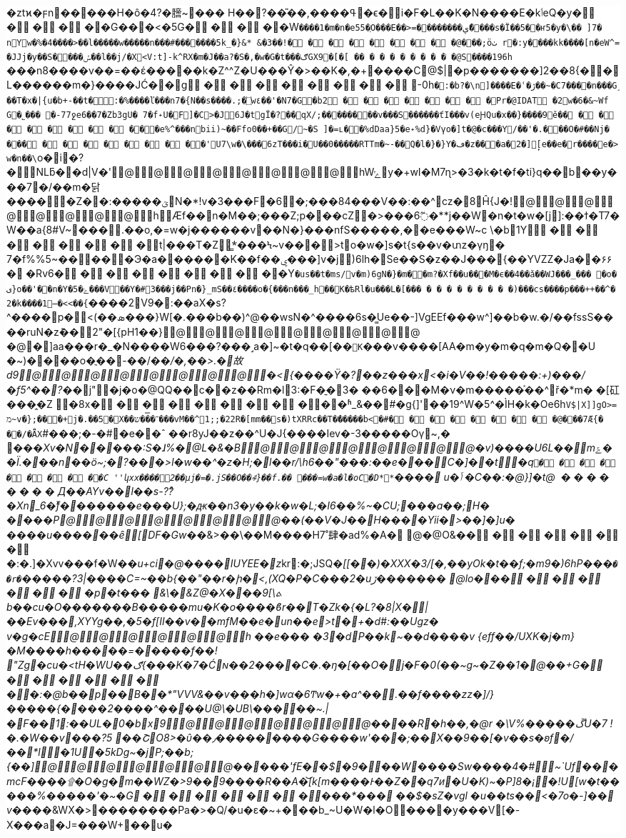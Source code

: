�ztϰ�ϝn�����H�ô�4?�膪~���	H��?��̎��,����ߟ�ϵ�i�F�L��K�N����E�kٲeQ�y�  �  �  �  � �G���<�5G�  �  �  � �W`����1�m�n�e55�ַO���E��>=��������ې�ّ���s�Ï��5��ҥ5�y�\��
]7�nYw�%�4����>��l�����w�����n���#�������5k_�}&* &�3��!�  �  �  �  �  �  �  �  �@���;öٺ r�:y����kk����[n�eW^=�JJj�y��S����ݽ��l��j/�X<V:t]-k^RX�m�J��a?�S�,�w�G�t���ګGX׮9�[�[	�� �  �  �  �  �  �  �  �  �@S�� ��196h`���n8����v��=��έ�����k�Z^^Z�U���Ŷ�>��K�,�+����C@$|�p�������]2��8{��L������m�}����JĆ��ց  �  �  �  �  �  �  �  �  -0h`�:�b?�\n]����E�ʿ�ڒ��~�C7����n���G˼��T�x�|{u�b+-��t�:�%����ľ���n7�{N��s����.;�۝w٤��'�N7�G� b2 �  �  �  �  �  �  �  �Pr�  @ IDAT  �2w�6�&~WfG�˾���
�-77ջe6��7�Zb3gU�
7�f˖U�F]�C>�J6J�tgΪ�?��qX/;��������v���S������ťI���v(eԨQu�x��}����9ě�� �  �  �  �  �  �  �  �  � ��e%^���nbii)~��Ffo0��+��G/󂋥~�Ѕ
] �=ւ��%dDaa}5�e˖%d}�Vүo�]t�@�c���Y/��'�.���O�#��Nj����  �  �  �  �  �  �  �  � �'U7\w�\���6zT���i�U��0�����RTTm�~-��Q�l�}�}Y�ڡ�z���a�2�]̙[e��e�r����e�>w�n��\`o�i�?�\NLƃ��d|V�'@ @ @ @ @ @ @ @ hWݺy�+wI�M7ɳ>�3�k�t�f�ti} q��b��y���7�/��m�닭�����Z��:�����ؾN�*!v�3���F�6�;���84���V��:��^cz�8Ĥ{J�!@ @ @ @ @ @ @ @ hÆf��n�M��;���Z;p���cZ�>���6߬�**j��W�n�t�w�[j]:��ϯ�T7�W��a{8#V~���.��o,�=w�j������v��N�}���nfS�����,��e���W~c	\� b1Y �  �  �  �  �  �  �  � t|���T�Z݄*̳���Ϟ~v���>to�w�]s�t{s��v�տz�γŋ�
7�f%%5~�����Э�a������K��f��ۑ���]v�j)6lh�Se��S�z��J���{��YVZZ�Ja��۶۶� �Rv6�  �  �  �  �  �  �  �  � �Y`�us��t�ms/v�m)6gN�}�m��m?�Xf��u���M�ϵ��4��ǎ��WJ���_���
�o�ى}o��'��n�Y�5�ݻ���V��Y�#3���j��Pn�}_mS��٤����o�{���n���_h��݆K�ѣRl�u���L�[��� �  �  �  �  �  �  �  �  �)���cs����p��� ++��^�2�k����1̶�<<��{`����2V9�:��aX�s?^����p�<(��ܣ���}W[�.���b��)^@��wsN�^����6s�͚Ue��-]VgEEf���w^]��b�w.�/��fssS�� ��ruN�z݊��2"�[{pH 1��}@ @ @ @ @ @ @ @ @ �@�]aa���r�_�N����W6���?���˼a�]~�t�q� �[��`K`���v����[AA�m�y�m�q�m�Q��U �~)����o�ֳ��-��/�*�/�,��>.�故d9@ @ @ @ @ @ @ @ �<{����Ϋ�?��z���x<�i�V��!�����:+)���/�f5^��?*��j"�j�o�@QQ��c��z��Rm�l3:�F�̱�3�
��6���M�ν�m�����ͯ��^ř�*m�
�[矼���̭�Z	�8x�  �  �  �  �  �  �  �  � ��ʱ_&��#�g{]'��19^W�5^�ÌH�k�Oe6h`V$|X]]gO>=מ~v�};���+j�.��5�X��־��̿�ש���vM��^1;;�22R�[mm��s�)tXRRc��T�݊����� b<�#�  �  �  �  �  �  �  �  �@���7Æ{���/�ǞX`#���;�-�#�e��ˆ
��r8yJ��z��^U�J{����Iev�-3�����Oγ~,�
*���Xv�N�����:S�ɺ%�@L�&�B @ @ @ @ @ @ @ @ �v)����U6L��mݻ��Ï.���n��ö~;�?��׍�>l�w��^�z�H;�l��r/\h6��"���:��e���C�]��t�q`�  �  �  �  �  �  �  �  � �C ''կxx����2��μj�=�.jS��O��ꇽ}��f.��
���=w�a�l�oC�D**`����
u�ݴ �C��:�@}]�t@
 �  �  �  �  �  �  �  �  Д��AYv��l��s-??ͦ�Xn_6�fͮ�������e���U};�ԫ��n3�y��k�w�L;�I6��%~�CU;�\ ��a��;H�
����P@ @ @ @ @ @ @ @ ��(��V�J��H����Yii�>��]�]u� ����u������ȇٖ[DF�Gw��*&>��\��M����H7˚肆�ad%�A�	@�@O&��  �  �  �  �  �  �  �:�.]�Xvv���f�W�*�u+ci�@����IUYEE�z*kr:�;JS Q�_[[��)�XXX�3/[�,��yOk�t��f;�m9�)6hP���`��r�`���*��?3*|����C=~��b{��"��r�ի�<,(XQ�P�C���2�uڒ�������	@lo���  �  �  �  �  �  �  �p�t���	&\�&Z@�X���9[\\ܬ b��cu�O�������B�����mu�K�o����ϐr��T�Zk�{�L?�8|X�|��Ev���,XYYg��,�5�f[II��v��mfM��e�un��e>t�+�d#:��Ugz�	 v�g�cE @ @ @ @ @ @ h ��e���
�3�dP��k׮~��d����v
{eff��/UXK�j�m}�M����h�����=�����f��!׫"Zg�cu�<tH�WU��ګ{���K�7�Ćɴ��2����C�.�ŋ�[��O�j�F�0(��~g~�Z��1�@��+G�  �  �  �  �  �  �  ��:�@b��p��B��*"VVV&��*v���h�]wα�6Ͳw�+�a^��.��f����zz�]/}�����{����2����^����U@\�UB\�����~.|�*F��1:��UL�0� bx9@ @ @ @ @ @ @ ����R�h��,�@r	�\V%�����ڱU�7
!�.�W��v���?5
��ՇO8>���٫���������G����w'���;��X��9��[�v��s�ʚf�/��*l�1U�5kDg~�jP;�� b;{��]@ @ @ @ @ @ @ �����'fE��$�9���W����Sw����4�#~`Uf���mcF����۩�O�g�m��WZ�>9��9����R��A�͝[k[m����Ͱ��Z��q7ͷ�U�K)~�P]8�¡�!U[w�t�����%�����'�~�G �  �  �  �  �  �  � ���*���
��$�sZ�vgl
�u��ts��<�7o�-]�� v����_&WX�>��������Pa�>�Q/�u�ε�~+���b_~U�W�l�O޲����y���V[�-X���a�J=���W+��u�